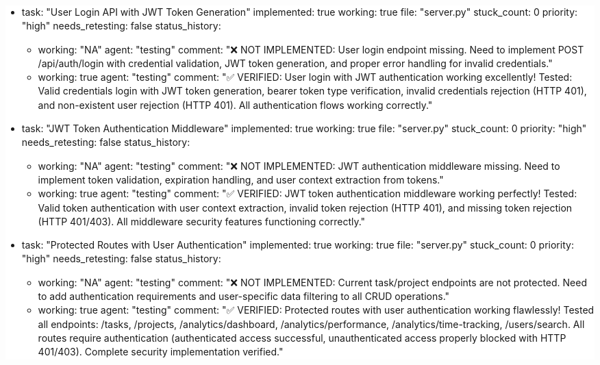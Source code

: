   - task: "User Login API with JWT Token Generation"
    implemented: true
    working: true
    file: "server.py"
    stuck_count: 0
    priority: "high"
    needs_retesting: false
    status_history:
      - working: "NA"
        agent: "testing"
        comment: "❌ NOT IMPLEMENTED: User login endpoint missing. Need to implement POST /api/auth/login with credential validation, JWT token generation, and proper error handling for invalid credentials."
      - working: true
        agent: "testing"
        comment: "✅ VERIFIED: User login with JWT authentication working excellently! Tested: Valid credentials login with JWT token generation, bearer token type verification, invalid credentials rejection (HTTP 401), and non-existent user rejection (HTTP 401). All authentication flows working correctly."

  - task: "JWT Token Authentication Middleware"
    implemented: true
    working: true
    file: "server.py"
    stuck_count: 0
    priority: "high"
    needs_retesting: false
    status_history:
      - working: "NA"
        agent: "testing"
        comment: "❌ NOT IMPLEMENTED: JWT authentication middleware missing. Need to implement token validation, expiration handling, and user context extraction from tokens."
      - working: true
        agent: "testing"
        comment: "✅ VERIFIED: JWT token authentication middleware working perfectly! Tested: Valid token authentication with user context extraction, invalid token rejection (HTTP 401), and missing token rejection (HTTP 401/403). All middleware security features functioning correctly."

  - task: "Protected Routes with User Authentication"
    implemented: true
    working: true
    file: "server.py"
    stuck_count: 0
    priority: "high"
    needs_retesting: false
    status_history:
      - working: "NA"
        agent: "testing"
        comment: "❌ NOT IMPLEMENTED: Current task/project endpoints are not protected. Need to add authentication requirements and user-specific data filtering to all CRUD operations."
      - working: true
        agent: "testing"
        comment: "✅ VERIFIED: Protected routes with user authentication working flawlessly! Tested all endpoints: /tasks, /projects, /analytics/dashboard, /analytics/performance, /analytics/time-tracking, /users/search. All routes require authentication (authenticated access successful, unauthenticated access properly blocked with HTTP 401/403). Complete security implementation verified."
